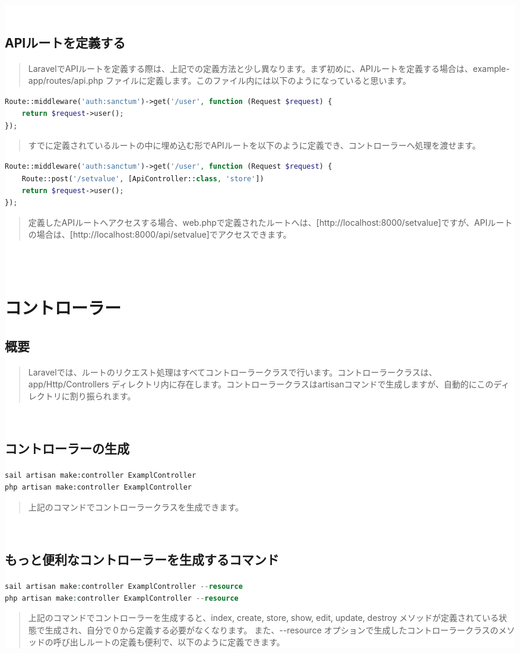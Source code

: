 <br>


## APIルートを定義する
> LaravelでAPIルートを定義する際は、上記での定義方法と少し異なります。まず初めに、APIルートを定義する場合は、example-app/routes/api.php ファイルに定義します。このファイル内には以下のようになっていると思います。
~~~php
Route::middleware('auth:sanctum')->get('/user', function (Request $request) {
    return $request->user();
});
~~~

> すでに定義されているルートの中に埋め込む形でAPIルートを以下のように定義でき、コントローラーへ処理を渡せます。
~~~php
Route::middleware('auth:sanctum')->get('/user', function (Request $request) {
    Route::post('/setvalue', [ApiController::class, 'store'])
    return $request->user();
});
~~~
> 定義したAPIルートへアクセスする場合、web.phpで定義されたルートへは、[http://localhost:8000/setvalue]ですが、APIルートの場合は、[http://localhost:8000/api/setvalue]でアクセスできます。

<br>
<br>

# コントローラー

## 概要
> Laravelでは、ルートのリクエスト処理はすべてコントローラークラスで行います。コントローラークラスは、app/Http/Controllers ディレクトリ内に存在します。コントローラークラスはartisanコマンドで生成しますが、自動的にこのディレクトリに割り振られます。

<br>

## コントローラーの生成
~~~
sail artisan make:controller ExamplController
php artisan make:controller ExamplController
~~~
> 上記のコマンドでコントローラークラスを生成できます。

<br>

## もっと便利なコントローラーを生成するコマンド

~~~php
sail artisan make:controller ExamplController --resource
php artisan make:controller ExamplController --resource
~~~

> 上記のコマンドでコントローラーを生成すると、index, create, store, show, edit, update, destroy メソッドが定義されている状態で生成され、自分で０から定義する必要がなくなります。
また、--resource オプションで生成したコントローラークラスのメソッドの呼び出しルートの定義も便利で、以下のように定義できます。
